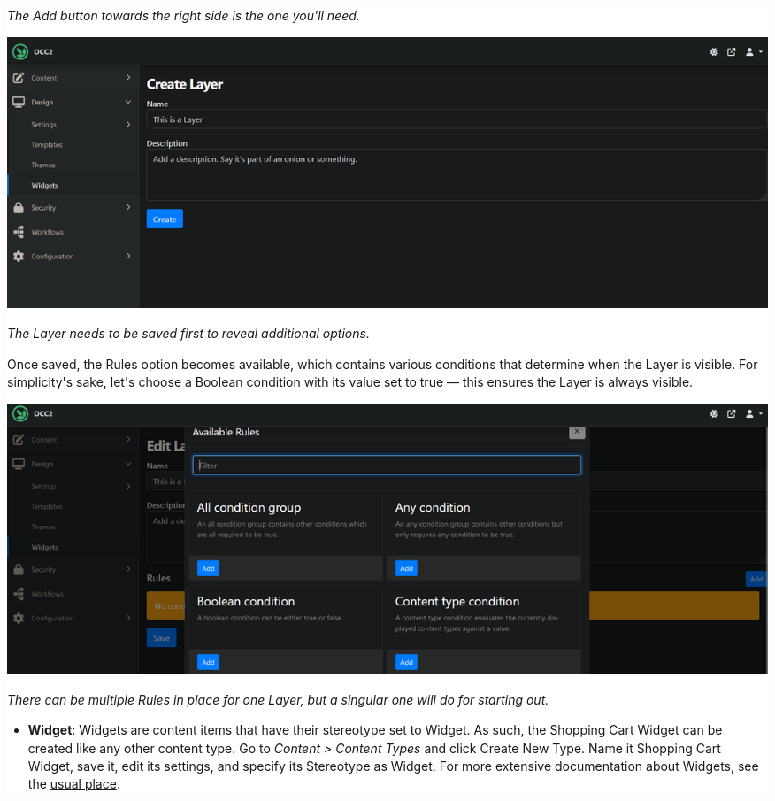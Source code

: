_The Add button towards the right side is the one you'll need._

![Layer creation.](../assets/images/create-webshop/step-3/create-layer.png)

_The Layer needs to be saved first to reveal additional options._

Once saved, the Rules option becomes available, which contains various conditions that determine when the Layer is visible. For simplicity's sake, let's choose a Boolean condition with its value set to true — this ensures the Layer is always visible.

![Adding Rules.](../assets/images/create-webshop/step-3/rules.png)

_There can be multiple Rules in place for one Layer, but a singular one will do for starting out._

- **Widget**:
Widgets are content items that have their stereotype set to Widget. As such, the Shopping Cart Widget can be created like any other content type. Go to _Content > Content Types_ and click Create New Type. Name it Shopping Cart Widget, save it, edit its settings, and specify its Stereotype as Widget. For more extensive documentation about Widgets, see the [usual place](https://docs.orchardcore.net/en/main/docs/reference/modules/Widgets/).
